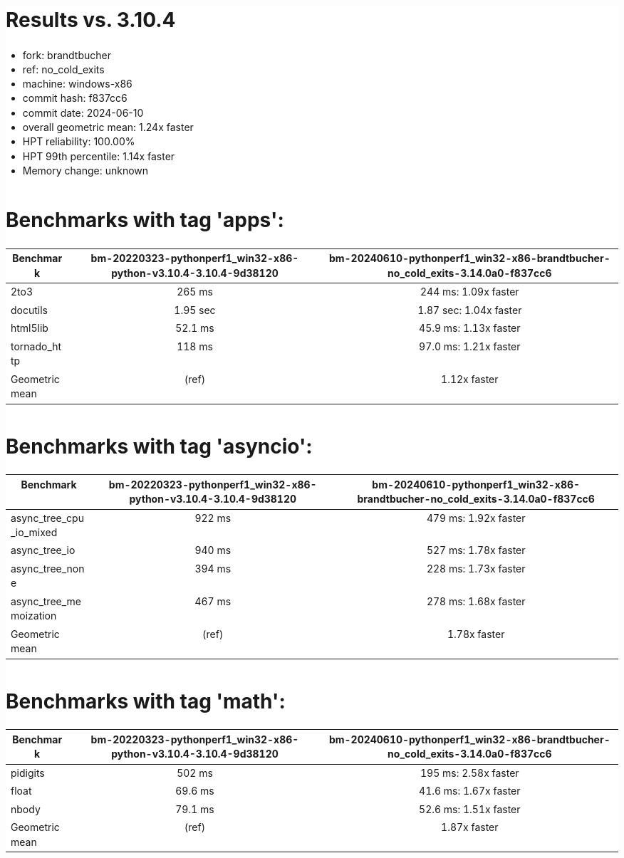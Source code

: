 # Results vs. 3.10.4

- fork: brandtbucher
- ref: no_cold_exits
- machine: windows-x86
- commit hash: f837cc6
- commit date: 2024-06-10
- overall geometric mean: 1.24x faster
- HPT reliability: 100.00%
- HPT 99th percentile: 1.14x faster
- Memory change: unknown

Benchmarks with tag 'apps':
===========================

| Benchmark      | bm-20220323-pythonperf1_win32-x86-python-v3.10.4-3.10.4-9d38120 | bm-20240610-pythonperf1_win32-x86-brandtbucher-no_cold_exits-3.14.0a0-f837cc6 |
|----------------|:---------------------------------------------------------------:|:-----------------------------------------------------------------------------:|
| 2to3           | 265 ms                                                          | 244 ms: 1.09x faster                                                          |
| docutils       | 1.95 sec                                                        | 1.87 sec: 1.04x faster                                                        |
| html5lib       | 52.1 ms                                                         | 45.9 ms: 1.13x faster                                                         |
| tornado_http   | 118 ms                                                          | 97.0 ms: 1.21x faster                                                         |
| Geometric mean | (ref)                                                           | 1.12x faster                                                                  |

Benchmarks with tag 'asyncio':
==============================

| Benchmark               | bm-20220323-pythonperf1_win32-x86-python-v3.10.4-3.10.4-9d38120 | bm-20240610-pythonperf1_win32-x86-brandtbucher-no_cold_exits-3.14.0a0-f837cc6 |
|-------------------------|:---------------------------------------------------------------:|:-----------------------------------------------------------------------------:|
| async_tree_cpu_io_mixed | 922 ms                                                          | 479 ms: 1.92x faster                                                          |
| async_tree_io           | 940 ms                                                          | 527 ms: 1.78x faster                                                          |
| async_tree_none         | 394 ms                                                          | 228 ms: 1.73x faster                                                          |
| async_tree_memoization  | 467 ms                                                          | 278 ms: 1.68x faster                                                          |
| Geometric mean          | (ref)                                                           | 1.78x faster                                                                  |

Benchmarks with tag 'math':
===========================

| Benchmark      | bm-20220323-pythonperf1_win32-x86-python-v3.10.4-3.10.4-9d38120 | bm-20240610-pythonperf1_win32-x86-brandtbucher-no_cold_exits-3.14.0a0-f837cc6 |
|----------------|:---------------------------------------------------------------:|:-----------------------------------------------------------------------------:|
| pidigits       | 502 ms                                                          | 195 ms: 2.58x faster                                                          |
| float          | 69.6 ms                                                         | 41.6 ms: 1.67x faster                                                         |
| nbody          | 79.1 ms                                                         | 52.6 ms: 1.51x faster                                                         |
| Geometric mean | (ref)                                                           | 1.87x faster                                                                  |
